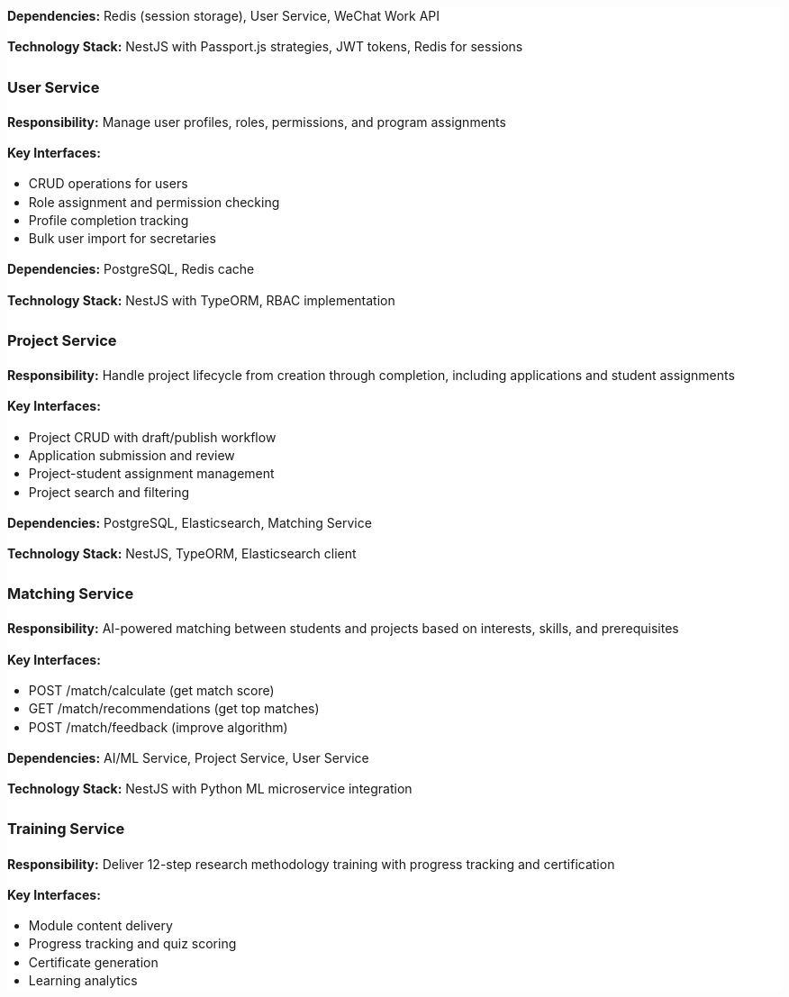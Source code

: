 **Dependencies:** Redis (session storage), User Service, WeChat Work API

**Technology Stack:** NestJS with Passport.js strategies, JWT tokens, Redis for sessions

### User Service

**Responsibility:** Manage user profiles, roles, permissions, and program assignments

**Key Interfaces:**
- CRUD operations for users
- Role assignment and permission checking
- Profile completion tracking
- Bulk user import for secretaries

**Dependencies:** PostgreSQL, Redis cache

**Technology Stack:** NestJS with TypeORM, RBAC implementation

### Project Service

**Responsibility:** Handle project lifecycle from creation through completion, including applications and student assignments

**Key Interfaces:**
- Project CRUD with draft/publish workflow
- Application submission and review
- Project-student assignment management
- Project search and filtering

**Dependencies:** PostgreSQL, Elasticsearch, Matching Service

**Technology Stack:** NestJS, TypeORM, Elasticsearch client

### Matching Service

**Responsibility:** AI-powered matching between students and projects based on interests, skills, and prerequisites

**Key Interfaces:**
- POST /match/calculate (get match score)
- GET /match/recommendations (get top matches)
- POST /match/feedback (improve algorithm)

**Dependencies:** AI/ML Service, Project Service, User Service

**Technology Stack:** NestJS with Python ML microservice integration

### Training Service

**Responsibility:** Deliver 12-step research methodology training with progress tracking and certification

**Key Interfaces:**
- Module content delivery
- Progress tracking and quiz scoring
- Certificate generation
- Learning analytics
